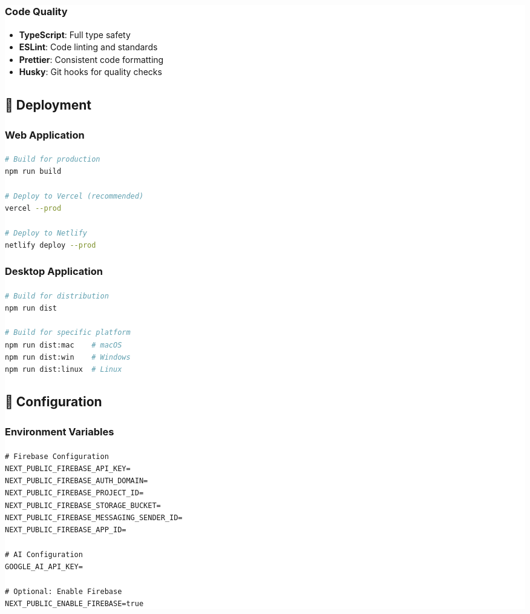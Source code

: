 ### Code Quality
- **TypeScript**: Full type safety
- **ESLint**: Code linting and standards
- **Prettier**: Consistent code formatting
- **Husky**: Git hooks for quality checks

## 🚀 Deployment

### Web Application
```bash
# Build for production
npm run build

# Deploy to Vercel (recommended)
vercel --prod

# Deploy to Netlify
netlify deploy --prod
```

### Desktop Application
```bash
# Build for distribution
npm run dist

# Build for specific platform
npm run dist:mac    # macOS
npm run dist:win    # Windows
npm run dist:linux  # Linux
```

## 🔧 Configuration

### Environment Variables
```env
# Firebase Configuration
NEXT_PUBLIC_FIREBASE_API_KEY=
NEXT_PUBLIC_FIREBASE_AUTH_DOMAIN=
NEXT_PUBLIC_FIREBASE_PROJECT_ID=
NEXT_PUBLIC_FIREBASE_STORAGE_BUCKET=
NEXT_PUBLIC_FIREBASE_MESSAGING_SENDER_ID=
NEXT_PUBLIC_FIREBASE_APP_ID=

# AI Configuration
GOOGLE_AI_API_KEY=

# Optional: Enable Firebase
NEXT_PUBLIC_ENABLE_FIREBASE=true
```
